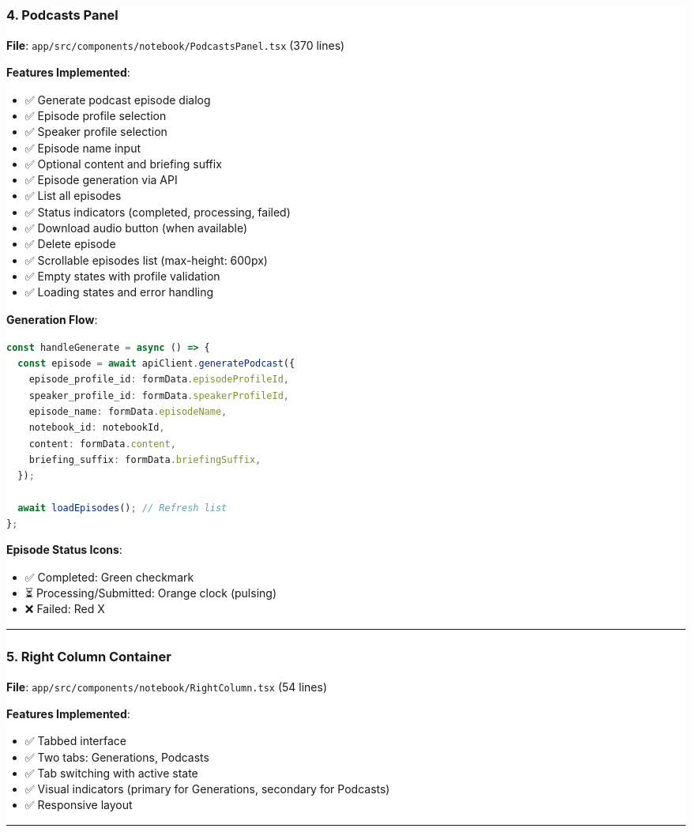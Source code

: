 
### 4. Podcasts Panel

**File**: `app/src/components/notebook/PodcastsPanel.tsx` (370 lines)

**Features Implemented**:
- ✅ Generate podcast episode dialog
- ✅ Episode profile selection
- ✅ Speaker profile selection
- ✅ Episode name input
- ✅ Optional content and briefing suffix
- ✅ Episode generation via API
- ✅ List all episodes
- ✅ Status indicators (completed, processing, failed)
- ✅ Download audio button (when available)
- ✅ Delete episode
- ✅ Scrollable episodes list (max-height: 600px)
- ✅ Empty states with profile validation
- ✅ Loading states and error handling

**Generation Flow**:
```typescript
const handleGenerate = async () => {
  const episode = await apiClient.generatePodcast({
    episode_profile_id: formData.episodeProfileId,
    speaker_profile_id: formData.speakerProfileId,
    episode_name: formData.episodeName,
    notebook_id: notebookId,
    content: formData.content,
    briefing_suffix: formData.briefingSuffix,
  });
  
  await loadEpisodes(); // Refresh list
};
```

**Episode Status Icons**:
- ✅ Completed: Green checkmark
- ⏳ Processing/Submitted: Orange clock (pulsing)
- ❌ Failed: Red X

---

### 5. Right Column Container

**File**: `app/src/components/notebook/RightColumn.tsx` (54 lines)

**Features Implemented**:
- ✅ Tabbed interface
- ✅ Two tabs: Generations, Podcasts
- ✅ Tab switching with active state
- ✅ Visual indicators (primary for Generations, secondary for Podcasts)
- ✅ Responsive layout

---